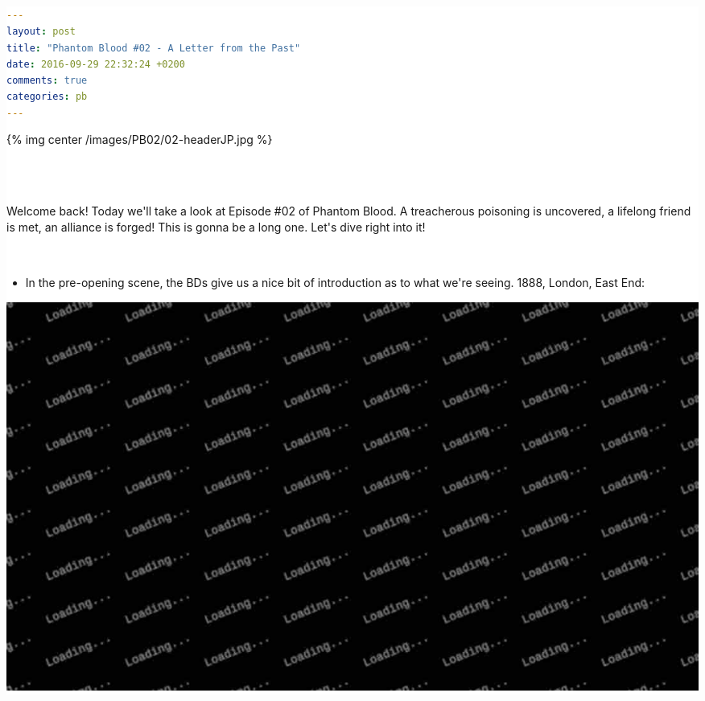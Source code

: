 ```yaml
---
layout: post
title: "Phantom Blood #02 - A Letter from the Past"
date: 2016-09-29 22:32:24 +0200
comments: true
categories: pb
---
```


{% img center /images/PB02/02-headerJP.jpg %}


<br>
<br>

Welcome back! Today we'll take a look at Episode #02 of Phantom Blood. A treacherous poisoning is uncovered, a lifelong friend is met, an alliance is forged! This is gonna be a long one. Let's dive right into it!

<br>

- In the pre-opening scene, the BDs give us a nice bit of introduction as to what we're seeing. 1888, London, East End:

<div id="container1" class="twentytwenty-container">
 <img width="100%" height="100%" class="lazyload" src="./../images/loading.jpg"
  data-src="./../images/PB02/tv-00150-1090px.jpg"
  data-srcset="./../images/PB02/tv-00150-512px.jpg 512w,
  ./../images/PB02/tv-00150-768px.jpg 768w,
  ./../images/PB02/tv-00150-1090px.jpg 1090w"
  sizes="(min-width: 1218px) 1090px,
  (min-width: 768px) 87vw,
  89vw" />